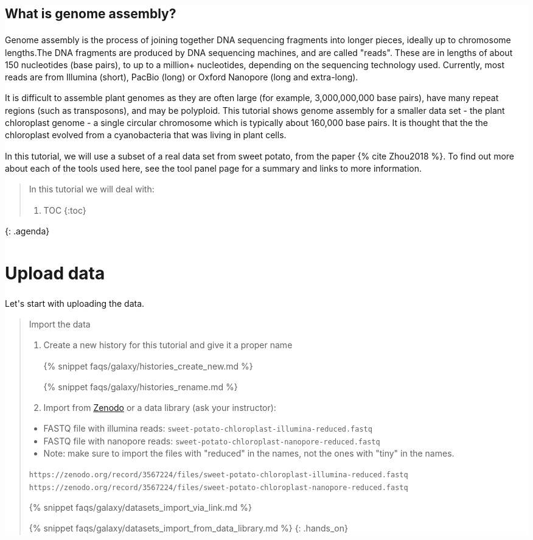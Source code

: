
## What is genome assembly?

Genome assembly is the process of joining together DNA sequencing fragments into longer pieces, ideally up to chromosome lengths.The DNA fragments are produced by DNA sequencing machines, and are called "reads". These are in lengths of about 150 nucleotides (base pairs), to up to a million+ nucleotides, depending on the sequencing technology used. Currently, most reads are from Illumina (short), PacBio (long) or Oxford Nanopore (long and extra-long).

It is difficult to assemble plant genomes as they are often large (for example, 3,000,000,000 base pairs), have many repeat regions (such as transposons), and may be polyploid. This tutorial shows genome assembly for a smaller data set - the plant chloroplast genome - a single circular chromosome which is typically about 160,000 base pairs. It is thought that the the chloroplast evolved from a cyanobacteria that was living in plant cells.

In this tutorial, we will use a subset of a real data set from sweet potato, from the paper {% cite Zhou2018 %}. To find out more about each of the tools used here, see the tool panel page for a summary and links to more information.

><agenda-title></agenda-title>
> In this tutorial we will deal with:
>
> 1. TOC
> {:toc}
>
{: .agenda}

# Upload data

Let's start with uploading the data.

> <hands-on-title>Import the data</hands-on-title>
> 1. Create a new history for this tutorial and give it a proper name
>
>    {% snippet faqs/galaxy/histories_create_new.md %}
>
>    {% snippet faqs/galaxy/histories_rename.md %}
>
> 2. Import from [Zenodo](https://zenodo.org/record/3567224) or a data library (ask your instructor):
>   - FASTQ file with illumina reads: `sweet-potato-chloroplast-illumina-reduced.fastq`
>   - FASTQ file with nanopore reads: `sweet-potato-chloroplast-nanopore-reduced.fastq`
>   - Note: make sure to import the files with "reduced" in the names, not the ones with "tiny" in the names.
>    ```
>    https://zenodo.org/record/3567224/files/sweet-potato-chloroplast-illumina-reduced.fastq
>    https://zenodo.org/record/3567224/files/sweet-potato-chloroplast-nanopore-reduced.fastq
>    ```
>
>    {% snippet faqs/galaxy/datasets_import_via_link.md %}
>
>    {% snippet faqs/galaxy/datasets_import_from_data_library.md %}
{: .hands_on}
